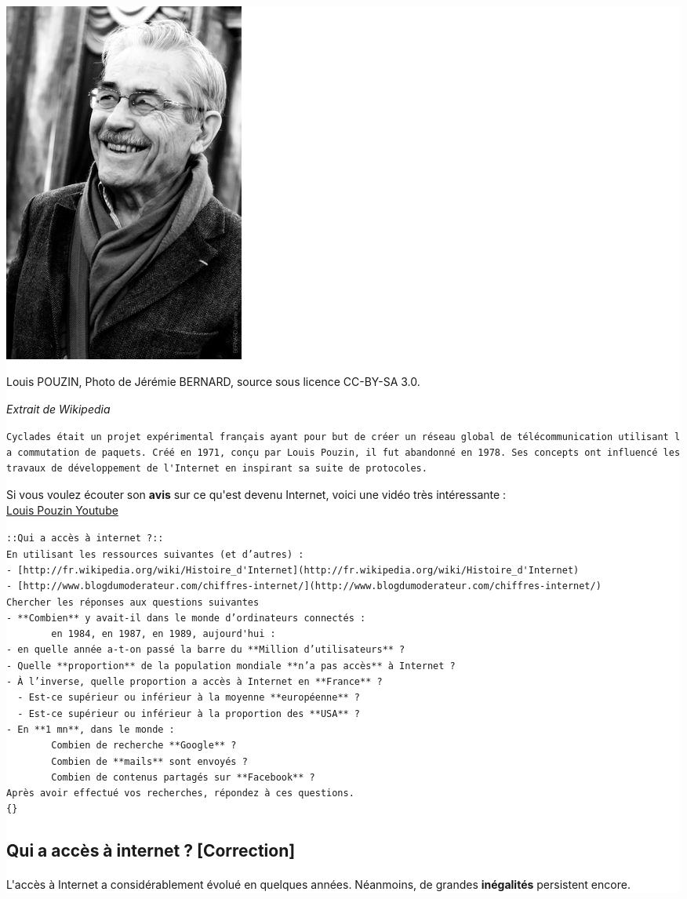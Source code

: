 ![louis Pouzin](media/louispouzin.jpg)

Louis POUZIN, Photo de Jérémie BERNARD,
source sous licence CC-BY-SA 3.0.
	
*Extrait de Wikipedia*

`Cyclades était un projet expérimental français ayant pour but de créer un réseau global de télécommunication utilisant la commutation de paquets. Créé en 1971, conçu par Louis Pouzin, il fut abandonné en 1978. Ses concepts ont influencé les travaux de développement de l'Internet en inspirant sa suite de protocoles.`

Si vous voulez écouter son **avis** sur ce qu'est devenu Internet, voici une vidéo très intéressante :  
[Louis Pouzin Youtube](https://youtu.be/p70Go9IS1h4)

``` activité-avancée
::Qui a accès à internet ?::
En utilisant les ressources suivantes (et d’autres) :
- [http://fr.wikipedia.org/wiki/Histoire_d'Internet](http://fr.wikipedia.org/wiki/Histoire_d'Internet)
- [http://www.blogdumoderateur.com/chiffres-internet/](http://www.blogdumoderateur.com/chiffres-internet/)
Chercher les réponses aux questions suivantes
- **Combien** y avait-il dans le monde d’ordinateurs connectés :
        en 1984, en 1987, en 1989, aujourd'hui :
- en quelle année a-t-on passé la barre du **Million d’utilisateurs** ? 
- Quelle **proportion** de la population mondiale **n’a pas accès** à Internet ?
- À l’inverse, quelle proportion a accès à Internet en **France** ? 
  - Est-ce supérieur ou inférieur à la moyenne **européenne** ?
  - Est-ce supérieur ou inférieur à la proportion des **USA** ?
- En **1 mn**, dans le monde :
        Combien de recherche **Google** ?
        Combien de **mails** sont envoyés ?
        Combien de contenus partagés sur **Facebook** ?
Après avoir effectué vos recherches, répondez à ces questions.
{}
```
## Qui a accès à internet ?  [Correction]
L'accès à Internet a considérablement évolué en quelques années. Néanmoins, de grandes **inégalités** persistent encore.
